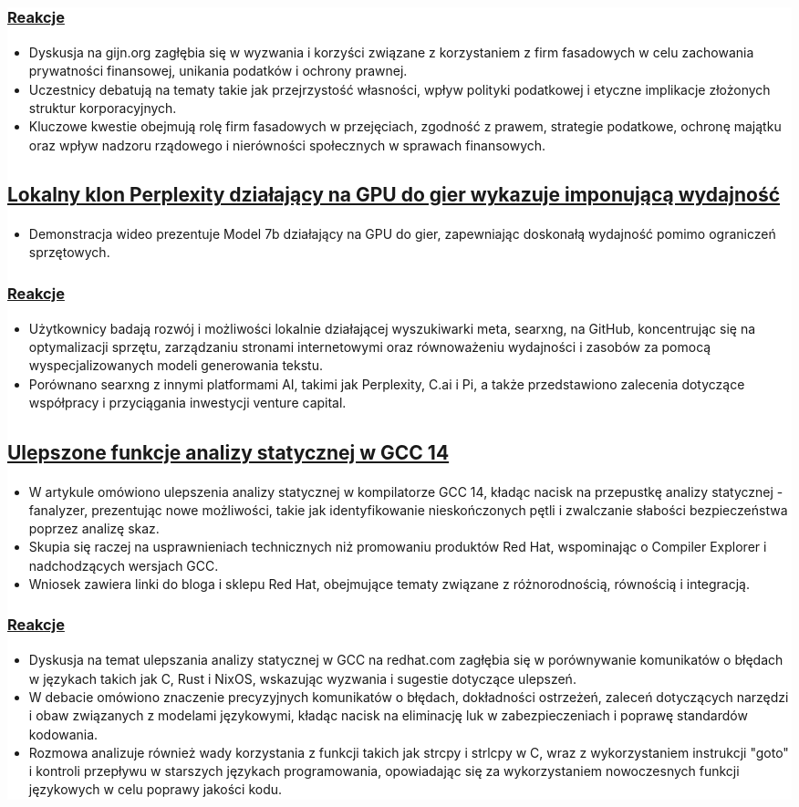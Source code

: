 ### [Reakcje](https://news.ycombinator.com/item?id=39919401)

- Dyskusja na gijn.org zagłębia się w wyzwania i korzyści związane z korzystaniem z firm fasadowych w celu zachowania prywatności finansowej, unikania podatków i ochrony prawnej.
- Uczestnicy debatują na tematy takie jak przejrzystość własności, wpływ polityki podatkowej i etyczne implikacje złożonych struktur korporacyjnych.
- Kluczowe kwestie obejmują rolę firm fasadowych w przejęciach, zgodność z prawem, strategie podatkowe, ochronę majątku oraz wpływ nadzoru rządowego i nierówności społecznych w sprawach finansowych.

## [Lokalny klon Perplexity działający na GPU do gier wykazuje imponującą wydajność](https://github.com/nilsherzig/LLocalSearch)

- Demonstracja wideo prezentuje Model 7b działający na GPU do gier, zapewniając doskonałą wydajność pomimo ograniczeń sprzętowych.

### [Reakcje](https://news.ycombinator.com/item?id=39923404)

- Użytkownicy badają rozwój i możliwości lokalnie działającej wyszukiwarki meta, searxng, na GitHub, koncentrując się na optymalizacji sprzętu, zarządzaniu stronami internetowymi oraz równoważeniu wydajności i zasobów za pomocą wyspecjalizowanych modeli generowania tekstu.
- Porównano searxng z innymi platformami AI, takimi jak Perplexity, C.ai i Pi, a także przedstawiono zalecenia dotyczące współpracy i przyciągania inwestycji venture capital.

## [Ulepszone funkcje analizy statycznej w GCC 14](https://developers.redhat.com/articles/2024/04/03/improvements-static-analysis-gcc-14-compiler)

- W artykule omówiono ulepszenia analizy statycznej w kompilatorze GCC 14, kładąc nacisk na przepustkę analizy statycznej -fanalyzer, prezentując nowe możliwości, takie jak identyfikowanie nieskończonych pętli i zwalczanie słabości bezpieczeństwa poprzez analizę skaz.
- Skupia się raczej na usprawnieniach technicznych niż promowaniu produktów Red Hat, wspominając o Compiler Explorer i nadchodzących wersjach GCC.
- Wniosek zawiera linki do bloga i sklepu Red Hat, obejmujące tematy związane z różnorodnością, równością i integracją.

### [Reakcje](https://news.ycombinator.com/item?id=39917509)

- Dyskusja na temat ulepszania analizy statycznej w GCC na redhat.com zagłębia się w porównywanie komunikatów o błędach w językach takich jak C, Rust i NixOS, wskazując wyzwania i sugestie dotyczące ulepszeń.
- W debacie omówiono znaczenie precyzyjnych komunikatów o błędach, dokładności ostrzeżeń, zaleceń dotyczących narzędzi i obaw związanych z modelami językowymi, kładąc nacisk na eliminację luk w zabezpieczeniach i poprawę standardów kodowania.
- Rozmowa analizuje również wady korzystania z funkcji takich jak strcpy i strlcpy w C, wraz z wykorzystaniem instrukcji "goto" i kontroli przepływu w starszych językach programowania, opowiadając się za wykorzystaniem nowoczesnych funkcji językowych w celu poprawy jakości kodu.
